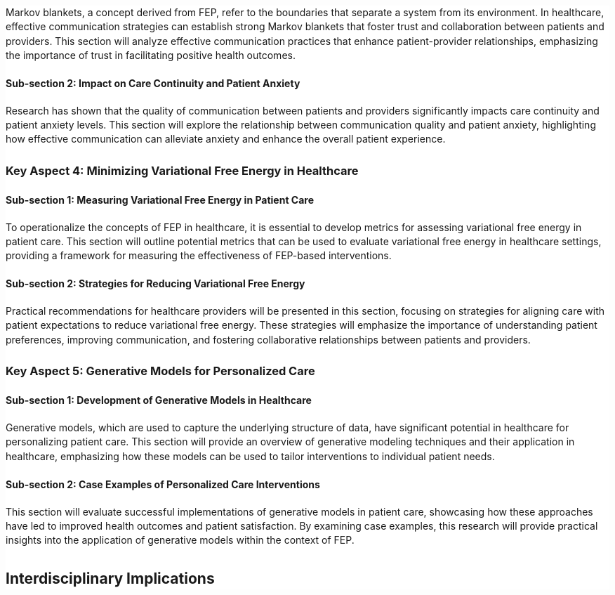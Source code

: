 Markov blankets, a concept derived from FEP, refer to the boundaries that separate a system from its environment. In healthcare, effective communication strategies can establish strong Markov blankets that foster trust and collaboration between patients and providers. This section will analyze effective communication practices that enhance patient-provider relationships, emphasizing the importance of trust in facilitating positive health outcomes.

#### Sub-section 2: Impact on Care Continuity and Patient Anxiety

Research has shown that the quality of communication between patients and providers significantly impacts care continuity and patient anxiety levels. This section will explore the relationship between communication quality and patient anxiety, highlighting how effective communication can alleviate anxiety and enhance the overall patient experience.

### Key Aspect 4: Minimizing Variational Free Energy in Healthcare

#### Sub-section 1: Measuring Variational Free Energy in Patient Care

To operationalize the concepts of FEP in healthcare, it is essential to develop metrics for assessing variational free energy in patient care. This section will outline potential metrics that can be used to evaluate variational free energy in healthcare settings, providing a framework for measuring the effectiveness of FEP-based interventions.

#### Sub-section 2: Strategies for Reducing Variational Free Energy

Practical recommendations for healthcare providers will be presented in this section, focusing on strategies for aligning care with patient expectations to reduce variational free energy. These strategies will emphasize the importance of understanding patient preferences, improving communication, and fostering collaborative relationships between patients and providers.

### Key Aspect 5: Generative Models for Personalized Care

#### Sub-section 1: Development of Generative Models in Healthcare

Generative models, which are used to capture the underlying structure of data, have significant potential in healthcare for personalizing patient care. This section will provide an overview of generative modeling techniques and their application in healthcare, emphasizing how these models can be used to tailor interventions to individual patient needs.

#### Sub-section 2: Case Examples of Personalized Care Interventions

This section will evaluate successful implementations of generative models in patient care, showcasing how these approaches have led to improved health outcomes and patient satisfaction. By examining case examples, this research will provide practical insights into the application of generative models within the context of FEP.

## Interdisciplinary Implications
